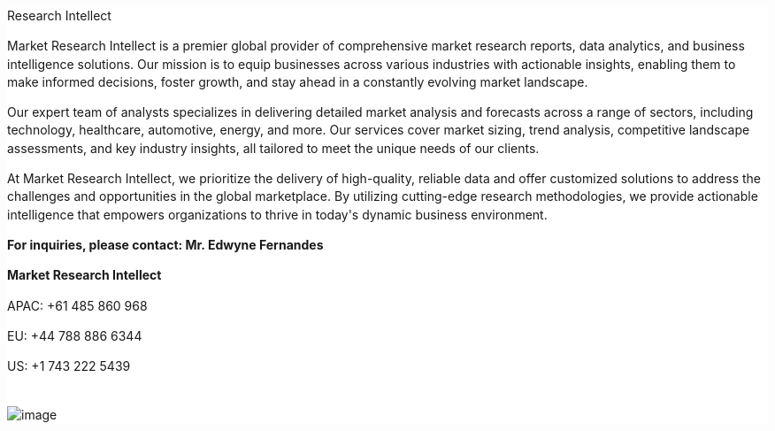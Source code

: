 Research Intellect</strong></p><p>Market Research Intellect is a premier global provider of comprehensive market research reports, data analytics, and business intelligence solutions. Our mission is to equip businesses across various industries with actionable insights, enabling them to make informed decisions, foster growth, and stay ahead in a constantly evolving market landscape.</p><p>Our expert team of analysts specializes in delivering detailed market analysis and forecasts across a range of sectors, including technology, healthcare, automotive, energy, and more. Our services cover market sizing, trend analysis, competitive landscape assessments, and key industry insights, all tailored to meet the unique needs of our clients.</p><p>At Market Research Intellect, we prioritize the delivery of high-quality, reliable data and offer customized solutions to address the challenges and opportunities in the global marketplace. By utilizing cutting-edge research methodologies, we provide actionable intelligence that empowers organizations to thrive in today's dynamic business environment.</p><p><strong>For inquiries, please contact: Mr. Edwyne Fernandes</strong></p><p><strong>Market Research Intellect</strong></p><p>APAC: +61 485 860 968</p><p>EU: +44 788 886 6344</p><p>US: +1 743 222 5439</p></div><div class="article-main__content" data-test-id="publishing-text-block">&nbsp;</div>
![image](https://github.com/user-attachments/assets/18bb8fad-5a18-4477-b650-b5d0d25d3153)
